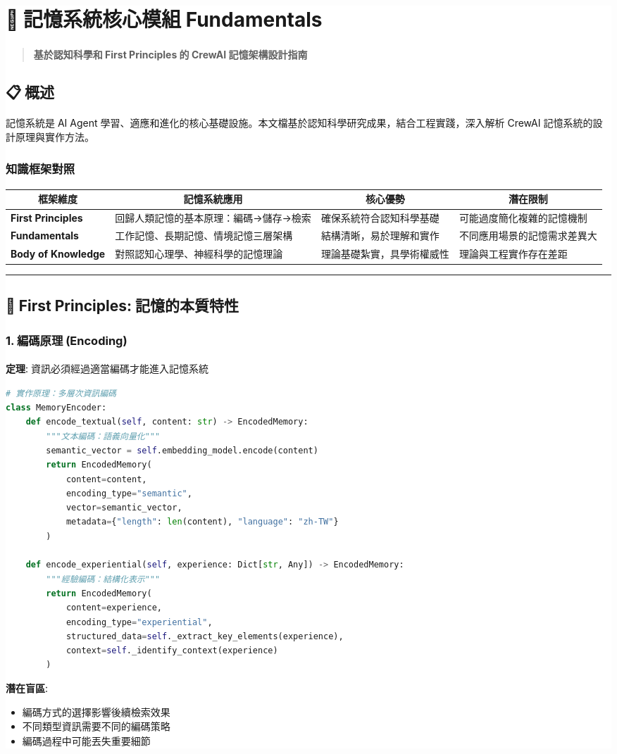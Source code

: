 # 🧠 記憶系統核心模組 Fundamentals

> **基於認知科學和 First Principles 的 CrewAI 記憶架構設計指南**

## 📋 概述

記憶系統是 AI Agent 學習、適應和進化的核心基礎設施。本文檔基於認知科學研究成果，結合工程實踐，深入解析 CrewAI 記憶系統的設計原理與實作方法。

### 知識框架對照

| 框架維度 | 記憶系統應用 | 核心優勢 | 潛在限制 |
|---------|-------------|----------|----------|
| **First Principles** | 回歸人類記憶的基本原理：編碼→儲存→檢索 | 確保系統符合認知科學基礎 | 可能過度簡化複雜的記憶機制 |
| **Fundamentals** | 工作記憶、長期記憶、情境記憶三層架構 | 結構清晰，易於理解和實作 | 不同應用場景的記憶需求差異大 |
| **Body of Knowledge** | 對照認知心理學、神經科學的記憶理論 | 理論基礎紮實，具學術權威性 | 理論與工程實作存在差距 |

---

## 🎯 First Principles: 記憶的本質特性

### 1. 編碼原理 (Encoding)
**定理**: 資訊必須經過適當編碼才能進入記憶系統

```python
# 實作原理：多層次資訊編碼
class MemoryEncoder:
    def encode_textual(self, content: str) -> EncodedMemory:
        """文本編碼：語義向量化"""
        semantic_vector = self.embedding_model.encode(content)
        return EncodedMemory(
            content=content,
            encoding_type="semantic",
            vector=semantic_vector,
            metadata={"length": len(content), "language": "zh-TW"}
        )
    
    def encode_experiential(self, experience: Dict[str, Any]) -> EncodedMemory:
        """經驗編碼：結構化表示"""
        return EncodedMemory(
            content=experience,
            encoding_type="experiential",
            structured_data=self._extract_key_elements(experience),
            context=self._identify_context(experience)
        )
```

**潛在盲區**:
- 編碼方式的選擇影響後續檢索效果
- 不同類型資訊需要不同的編碼策略
- 編碼過程中可能丟失重要細節
